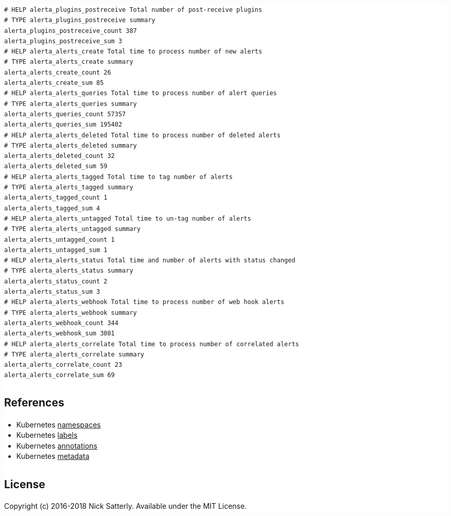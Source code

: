```
# HELP alerta_plugins_postreceive Total number of post-receive plugins
# TYPE alerta_plugins_postreceive summary
alerta_plugins_postreceive_count 387
alerta_plugins_postreceive_sum 3
# HELP alerta_alerts_create Total time to process number of new alerts
# TYPE alerta_alerts_create summary
alerta_alerts_create_count 26
alerta_alerts_create_sum 85
# HELP alerta_alerts_queries Total time to process number of alert queries
# TYPE alerta_alerts_queries summary
alerta_alerts_queries_count 57357
alerta_alerts_queries_sum 195402
# HELP alerta_alerts_deleted Total time to process number of deleted alerts
# TYPE alerta_alerts_deleted summary
alerta_alerts_deleted_count 32
alerta_alerts_deleted_sum 59
# HELP alerta_alerts_tagged Total time to tag number of alerts
# TYPE alerta_alerts_tagged summary
alerta_alerts_tagged_count 1
alerta_alerts_tagged_sum 4
# HELP alerta_alerts_untagged Total time to un-tag number of alerts
# TYPE alerta_alerts_untagged summary
alerta_alerts_untagged_count 1
alerta_alerts_untagged_sum 1
# HELP alerta_alerts_status Total time and number of alerts with status changed
# TYPE alerta_alerts_status summary
alerta_alerts_status_count 2
alerta_alerts_status_sum 3
# HELP alerta_alerts_webhook Total time to process number of web hook alerts
# TYPE alerta_alerts_webhook summary
alerta_alerts_webhook_count 344
alerta_alerts_webhook_sum 3081
# HELP alerta_alerts_correlate Total time to process number of correlated alerts
# TYPE alerta_alerts_correlate summary
alerta_alerts_correlate_count 23
alerta_alerts_correlate_sum 69
```


References
----------

* Kubernetes [namespaces](http://kubernetes.io/docs/user-guide/namespaces/)
* Kubernetes [labels](http://kubernetes.io/docs/user-guide/labels/)
* Kubernetes [annotations](http://kubernetes.io/docs/user-guide/annotations/)
* Kubernetes [metadata](https://github.com/kubernetes/kubernetes/blob/master/docs/devel/api-conventions.md#metadata)

License
-------

Copyright (c) 2016-2018 Nick Satterly. Available under the MIT License.
